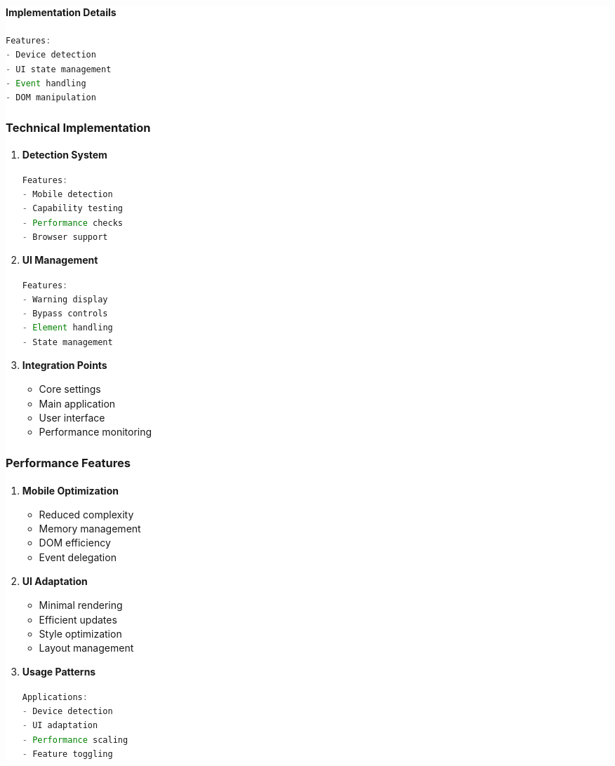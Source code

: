 #### Implementation Details
```javascript
Features:
- Device detection
- UI state management
- Event handling
- DOM manipulation
```

### Technical Implementation

1. **Detection System**
   ```javascript
   Features:
   - Mobile detection
   - Capability testing
   - Performance checks
   - Browser support
   ```

2. **UI Management**
   ```javascript
   Features:
   - Warning display
   - Bypass controls
   - Element handling
   - State management
   ```

3. **Integration Points**
   - Core settings
   - Main application
   - User interface
   - Performance monitoring

### Performance Features

1. **Mobile Optimization**
   - Reduced complexity
   - Memory management
   - DOM efficiency
   - Event delegation

2. **UI Adaptation**
   - Minimal rendering
   - Efficient updates
   - Style optimization
   - Layout management

3. **Usage Patterns**
   ```javascript
   Applications:
   - Device detection
   - UI adaptation
   - Performance scaling
   - Feature toggling
   ```
